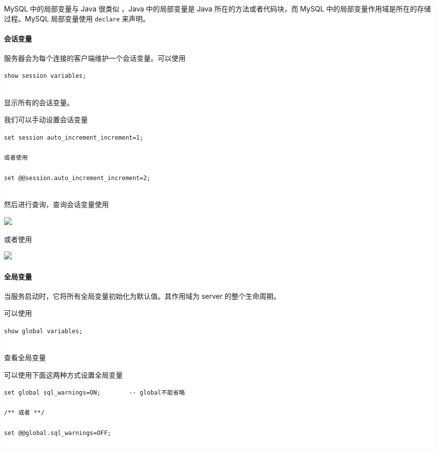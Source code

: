 MySQL 中的局部变量与 Java 很类似 ，Java 中的局部变量是 Java 所在的方法或者代码块，而 MySQL 中的局部变量作用域是所在的存储过程。MySQL 局部变量使用 `declare` 来声明。

#### 会话变量

服务器会为每个连接的客户端维护一个会话变量。可以使用

```
show session variables;


```

显示所有的会话变量。

我们可以手动设置会话变量

```
set session auto_increment_increment=1;

或者使用

set @@session.auto_increment_increment=2;


```

然后进行查询，查询会话变量使用

![](https://gitee.com/eric-zeng/image/raw/master/picBed/uhBU8Qb9emDwFNW.png)

或者使用

![](https://gitee.com/eric-zeng/image/raw/master/picBed/RscF3ZiYWkdMz2G.png)

#### 全局变量

当服务启动时，它将所有全局变量初始化为默认值。其作用域为 server 的整个生命周期。

可以使用

```
show global variables;


```

查看全局变量

可以使用下面这两种方式设置全局变量

```
set global sql_warnings=ON;        -- global不能省略

/** 或者 **/

set @@global.sql_warnings=OFF;


```
